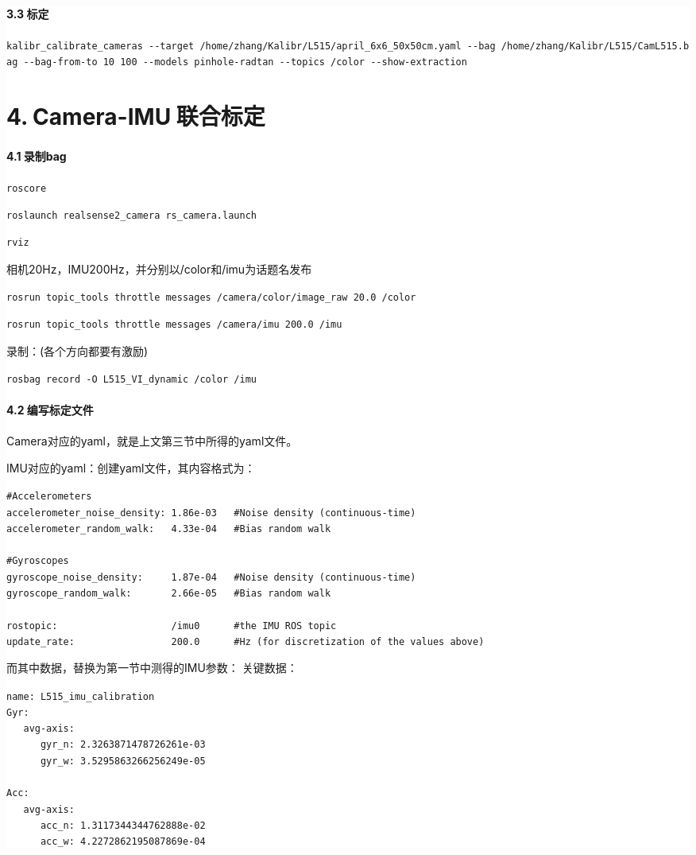 #### 3.3 标定

```
kalibr_calibrate_cameras --target /home/zhang/Kalibr/L515/april_6x6_50x50cm.yaml --bag /home/zhang/Kalibr/L515/CamL515.bag --bag-from-to 10 100 --models pinhole-radtan --topics /color --show-extraction
```

# 4. Camera-IMU 联合标定

#### 4.1 录制bag
```
roscore 
```
```
roslaunch realsense2_camera rs_camera.launch
```
```
rviz
```

相机20Hz，IMU200Hz，并分别以/color和/imu为话题名发布
```
rosrun topic_tools throttle messages /camera/color/image_raw 20.0 /color
```
```
rosrun topic_tools throttle messages /camera/imu 200.0 /imu
```
录制：(各个方向都要有激励)
```
rosbag record -O L515_VI_dynamic /color /imu
```

#### 4.2 编写标定文件

Camera对应的yaml，就是上文第三节中所得的yaml文件。

IMU对应的yaml：创建yaml文件，其内容格式为：
```
#Accelerometers
accelerometer_noise_density: 1.86e-03   #Noise density (continuous-time)
accelerometer_random_walk:   4.33e-04   #Bias random walk

#Gyroscopes
gyroscope_noise_density:     1.87e-04   #Noise density (continuous-time)
gyroscope_random_walk:       2.66e-05   #Bias random walk

rostopic:                    /imu0      #the IMU ROS topic
update_rate:                 200.0      #Hz (for discretization of the values above)
```

而其中数据，替换为第一节中测得的IMU参数：
关键数据：
```
name: L515_imu_calibration
Gyr:
   avg-axis:
      gyr_n: 2.3263871478726261e-03
      gyr_w: 3.5295863266256249e-05

Acc:
   avg-axis:
      acc_n: 1.3117344344762888e-02
      acc_w: 4.2272862195087869e-04
```
